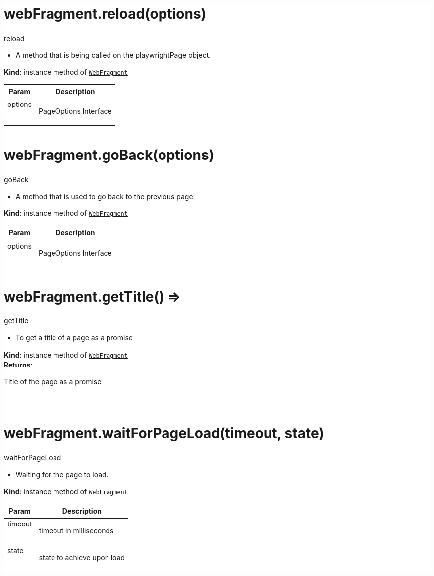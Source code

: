 <a name="WebFragment+reload"></a>

# webFragment.reload(options)
<p>reload</p>
<ul>
<li>A method that is being called on the playwrightPage object.</li>
</ul>

**Kind**: instance method of [<code>WebFragment</code>](#WebFragment)  

| Param | Description |
| --- | --- |
| options | <p>PageOptions Interface</p> |

<a name="WebFragment+goBack"></a>

# webFragment.goBack(options)
<p>goBack</p>
<ul>
<li>A method that is used to go back to the previous page.</li>
</ul>

**Kind**: instance method of [<code>WebFragment</code>](#WebFragment)  

| Param | Description |
| --- | --- |
| options | <p>PageOptions Interface</p> |

<a name="WebFragment+getTitle"></a>

# webFragment.getTitle() ⇒
<p>getTitle</p>
<ul>
<li>To get a title of a page as a promise</li>
</ul>

**Kind**: instance method of [<code>WebFragment</code>](#WebFragment)  
**Returns**: <p>Title of the page as a promise</p>  
<a name="WebFragment+waitForPageLoad"></a>

# webFragment.waitForPageLoad(timeout, state)
<p>waitForPageLoad</p>
<ul>
<li>Waiting for the page to load.</li>
</ul>

**Kind**: instance method of [<code>WebFragment</code>](#WebFragment)  

| Param | Description |
| --- | --- |
| timeout | <p>timeout in milliseconds</p> |
| state | <p>state to achieve upon load</p> |
